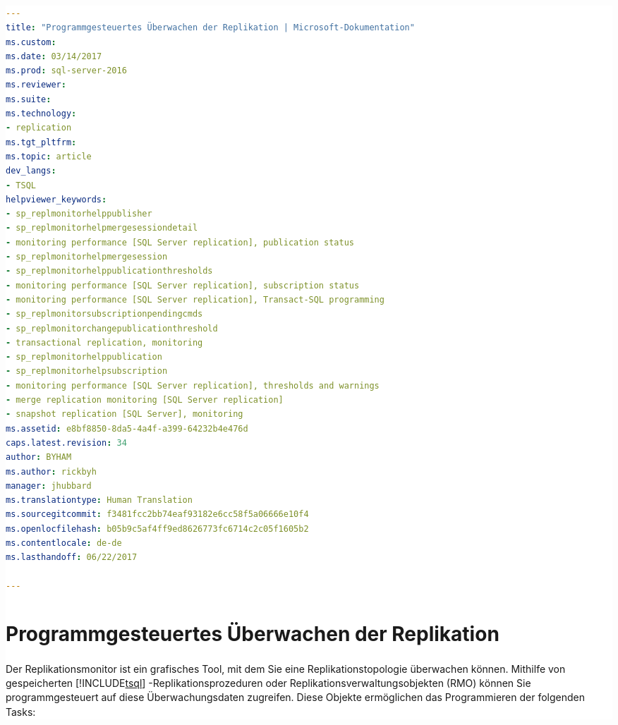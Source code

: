 ```yaml
---
title: "Programmgesteuertes Überwachen der Replikation | Microsoft-Dokumentation"
ms.custom: 
ms.date: 03/14/2017
ms.prod: sql-server-2016
ms.reviewer: 
ms.suite: 
ms.technology:
- replication
ms.tgt_pltfrm: 
ms.topic: article
dev_langs:
- TSQL
helpviewer_keywords:
- sp_replmonitorhelppublisher
- sp_replmonitorhelpmergesessiondetail
- monitoring performance [SQL Server replication], publication status
- sp_replmonitorhelpmergesession
- sp_replmonitorhelppublicationthresholds
- monitoring performance [SQL Server replication], subscription status
- monitoring performance [SQL Server replication], Transact-SQL programming
- sp_replmonitorsubscriptionpendingcmds
- sp_replmonitorchangepublicationthreshold
- transactional replication, monitoring
- sp_replmonitorhelppublication
- sp_replmonitorhelpsubscription
- monitoring performance [SQL Server replication], thresholds and warnings
- merge replication monitoring [SQL Server replication]
- snapshot replication [SQL Server], monitoring
ms.assetid: e8bf8850-8da5-4a4f-a399-64232b4e476d
caps.latest.revision: 34
author: BYHAM
ms.author: rickbyh
manager: jhubbard
ms.translationtype: Human Translation
ms.sourcegitcommit: f3481fcc2bb74eaf93182e6cc58f5a06666e10f4
ms.openlocfilehash: b05b9c5af4ff9ed8626773fc6714c2c05f1605b2
ms.contentlocale: de-de
ms.lasthandoff: 06/22/2017

---
```

# <a name="programmatically-monitor-replication"></a>Programmgesteuertes Überwachen der Replikation
  Der Replikationsmonitor ist ein grafisches Tool, mit dem Sie eine Replikationstopologie überwachen können. Mithilfe von gespeicherten [!INCLUDE[tsql](../../../includes/tsql-md.md)] -Replikationsprozeduren oder Replikationsverwaltungsobjekten (RMO) können Sie programmgesteuert auf diese Überwachungsdaten zugreifen. Diese Objekte ermöglichen das Programmieren der folgenden Tasks:  
  